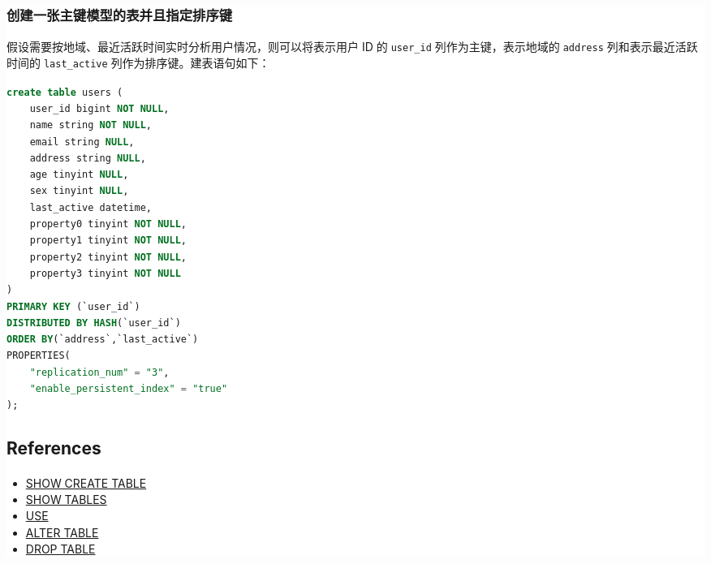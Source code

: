 ### 创建一张主键模型的表并且指定排序键

假设需要按地域、最近活跃时间实时分析用户情况，则可以将表示用户 ID 的 `user_id` 列作为主键，表示地域的 `address` 列和表示最近活跃时间的 `last_active` 列作为排序键。建表语句如下：

```SQL
create table users (
    user_id bigint NOT NULL,
    name string NOT NULL,
    email string NULL,
    address string NULL,
    age tinyint NULL,
    sex tinyint NULL,
    last_active datetime,
    property0 tinyint NOT NULL,
    property1 tinyint NOT NULL,
    property2 tinyint NOT NULL,
    property3 tinyint NOT NULL
) 
PRIMARY KEY (`user_id`)
DISTRIBUTED BY HASH(`user_id`)
ORDER BY(`address`,`last_active`)
PROPERTIES(
    "replication_num" = "3",
    "enable_persistent_index" = "true"
);
```

## References

* [SHOW CREATE TABLE](../data-manipulation/SHOW_CREATE_TABLE.md)
* [SHOW TABLES](../data-manipulation/SHOW_TABLES.md)
* [USE](USE.md)
* [ALTER TABLE](ALTER_TABLE.md)
* [DROP TABLE](DROP_TABLE.md)
